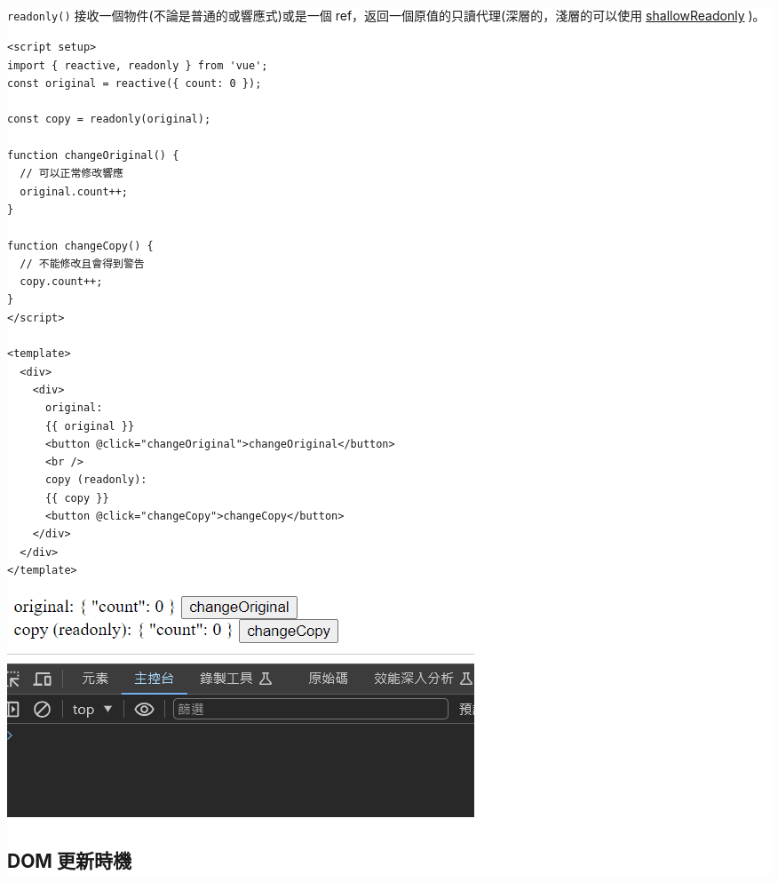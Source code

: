 `readonly()` 接收一個物件(不論是普通的或響應式)或是一個 ref，返回一個原值的只讀代理(深層的，淺層的可以使用 [shallowReadonly](https://cn.vuejs.org/api/reactivity-advanced.html#shallowreadonly) )。

```vue
<script setup>
import { reactive, readonly } from 'vue';
const original = reactive({ count: 0 });

const copy = readonly(original);

function changeOriginal() {
  // 可以正常修改響應
  original.count++;
}

function changeCopy() {
  // 不能修改且會得到警告
  copy.count++;
}
</script>

<template>
  <div>
    <div>
      original:
      {{ original }}
      <button @click="changeOriginal">changeOriginal</button>
      <br />
      copy (readonly):
      {{ copy }}
      <button @click="changeCopy">changeCopy</button>
    </div>
  </div>
</template>
```

![readonly.gif](./images/gif/readonly.gif)

## DOM 更新時機
